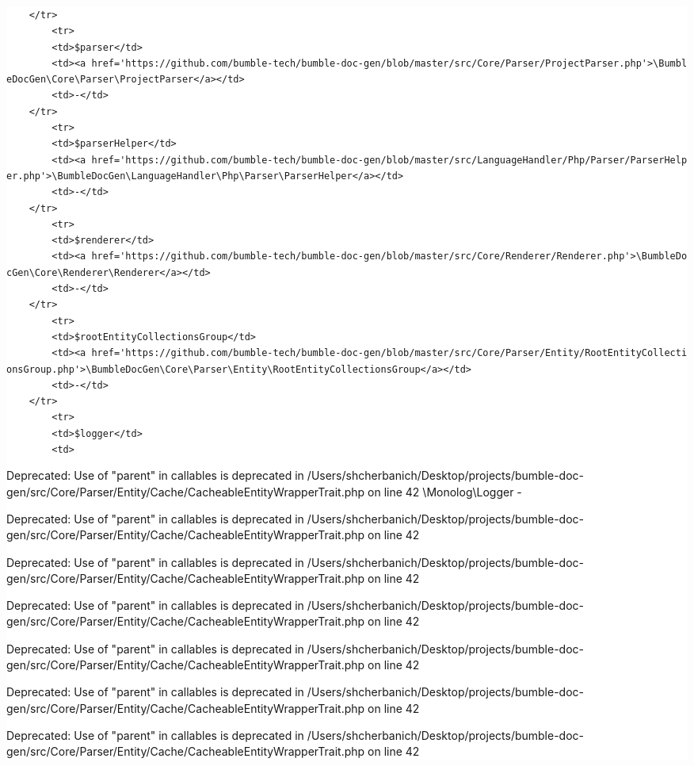         </tr>
            <tr>
            <td>$parser</td>
            <td><a href='https://github.com/bumble-tech/bumble-doc-gen/blob/master/src/Core/Parser/ProjectParser.php'>\BumbleDocGen\Core\Parser\ProjectParser</a></td>
            <td>-</td>
        </tr>
            <tr>
            <td>$parserHelper</td>
            <td><a href='https://github.com/bumble-tech/bumble-doc-gen/blob/master/src/LanguageHandler/Php/Parser/ParserHelper.php'>\BumbleDocGen\LanguageHandler\Php\Parser\ParserHelper</a></td>
            <td>-</td>
        </tr>
            <tr>
            <td>$renderer</td>
            <td><a href='https://github.com/bumble-tech/bumble-doc-gen/blob/master/src/Core/Renderer/Renderer.php'>\BumbleDocGen\Core\Renderer\Renderer</a></td>
            <td>-</td>
        </tr>
            <tr>
            <td>$rootEntityCollectionsGroup</td>
            <td><a href='https://github.com/bumble-tech/bumble-doc-gen/blob/master/src/Core/Parser/Entity/RootEntityCollectionsGroup.php'>\BumbleDocGen\Core\Parser\Entity\RootEntityCollectionsGroup</a></td>
            <td>-</td>
        </tr>
            <tr>
            <td>$logger</td>
            <td>
Deprecated: Use of "parent" in callables is deprecated in /Users/shcherbanich/Desktop/projects/bumble-doc-gen/src/Core/Parser/Entity/Cache/CacheableEntityWrapperTrait.php on line 42
\Monolog\Logger</td>
            <td>-</td>
        </tr>
        </tbody>
</table>



Deprecated: Use of "parent" in callables is deprecated in /Users/shcherbanich/Desktop/projects/bumble-doc-gen/src/Core/Parser/Entity/Cache/CacheableEntityWrapperTrait.php on line 42

Deprecated: Use of "parent" in callables is deprecated in /Users/shcherbanich/Desktop/projects/bumble-doc-gen/src/Core/Parser/Entity/Cache/CacheableEntityWrapperTrait.php on line 42

Deprecated: Use of "parent" in callables is deprecated in /Users/shcherbanich/Desktop/projects/bumble-doc-gen/src/Core/Parser/Entity/Cache/CacheableEntityWrapperTrait.php on line 42


Deprecated: Use of "parent" in callables is deprecated in /Users/shcherbanich/Desktop/projects/bumble-doc-gen/src/Core/Parser/Entity/Cache/CacheableEntityWrapperTrait.php on line 42

Deprecated: Use of "parent" in callables is deprecated in /Users/shcherbanich/Desktop/projects/bumble-doc-gen/src/Core/Parser/Entity/Cache/CacheableEntityWrapperTrait.php on line 42

Deprecated: Use of "parent" in callables is deprecated in /Users/shcherbanich/Desktop/projects/bumble-doc-gen/src/Core/Parser/Entity/Cache/CacheableEntityWrapperTrait.php on line 42
